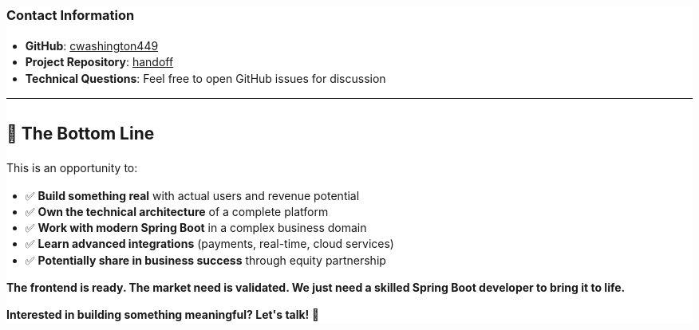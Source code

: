 ### Contact Information
- **GitHub**: [cwashington449](https://github.com/cwashington449)
- **Project Repository**: [handoff](https://github.com/cwashington449/handoff)
- **Technical Questions**: Feel free to open GitHub issues for discussion

---

## 🎯 The Bottom Line

This is an opportunity to:
- ✅ **Build something real** with actual users and revenue potential
- ✅ **Own the technical architecture** of a complete platform
- ✅ **Work with modern Spring Boot** in a complex business domain
- ✅ **Learn advanced integrations** (payments, real-time, cloud services)
- ✅ **Potentially share in business success** through equity partnership

**The frontend is ready. The market need is validated. We just need a skilled Spring Boot developer to bring it to life.**

**Interested in building something meaningful? Let's talk! 🚀**